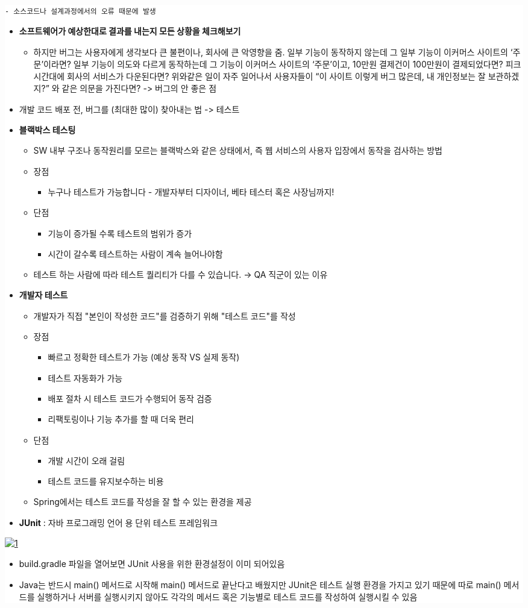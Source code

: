 	- 소스코드나 설계과정에서의 오류 때문에 발생

-  **소프트웨어가 예상한대로 결과를 내는지 모든 상황을 체크해보기**

	- 하지만 버그는 사용자에게 생각보다 큰 불편이나, 회사에 큰 악영향을 줌. 일부 기능이 동작하지 않는데 그 일부 기능이 이커머스 사이트의 ‘주문’이라면? 일부 기능이 의도와 다르게 동작하는데 그 기능이 이커머스 사이트의 ‘주문’이고, 10만원 결제건이 100만원이 결제되었다면? 피크시간대에 회사의 서비스가 다운된다면? 위와같은 일이 자주 일어나서 사용자들이 “이 사이트 이렇게 버그 많은데, 내 개인정보는 잘 보관하겠지?” 와 같은 의문을 가진다면? -> 버그의 안 좋은 점

  

- 개발 코드 배포 전, 버그를 (최대한 많이) 찾아내는 법 -> 테스트

- **블랙박스 테스팅**

	- SW 내부 구조나 동작원리를 모르는 블랙박스와 같은 상태에서, 즉 웹 서비스의 사용자 입장에서 동작을 검사하는 방법

	- 장점

		- 누구나 테스트가 가능합니다 - 개발자부터 디자이너, 베타 테스터 혹은 사장님까지!

	- 단점

		- 기능이 증가될 수록 테스트의 범위가 증가

		- 시간이 갈수록 테스트하는 사람이 계속 늘어나야함

	- 테스트 하는 사람에 따라 테스트 퀄리티가 다를 수 있습니다. → QA 직군이 있는 이유

  

- **개발자 테스트**

	- 개발자가 직접 "본인이 작성한 코드"를 검증하기 위해 "테스트 코드"를 작성

	- 장점

		- 빠르고 정확한 테스트가 가능 (예상 동작 VS 실제 동작)

		- 테스트 자동화가 가능

		- 배포 절차 시 테스트 코드가 수행되어 동작 검증

		- 리팩토링이나 기능 추가를 할 때 더욱 편리

  
	- 단점

		- 개발 시간이 오래 걸림

		- 테스트 코드를 유지보수하는 비용

  

	- Spring에서는 테스트 코드를 작성을 잘 할 수 있는 환경을 제공

- **JUnit** : 자바 프로그래밍 언어 용 단위 테스트 프레임워크

<a  href="https://github.com/LeeNaYoung240/LeeNaYoung240.github.io/assets/107848521/50b80d1f-4bbb-4b40-9034-16827bbe0177"  class="popup img-link"><img  src="https://github.com/LeeNaYoung240/LeeNaYoung240.github.io/assets/107848521/50b80d1f-4bbb-4b40-9034-16827bbe0177"  alt="1"  loading="lazy"></a>  

- build.gradle 파일을 열어보면 JUnit 사용을 위한 환경설정이 이미 되어있음

- Java는 반드시 main() 메서드로 시작해 main() 메서드로 끝난다고 배웠지만 JUnit은 테스트 실행 환경을 가지고 있기 때문에 따로 main() 메서드를 실행하거나 서버를 실행시키지 않아도 각각의 메서드 혹은 기능별로 테스트 코드를 작성하여 실행시킬 수 있음

  
  
